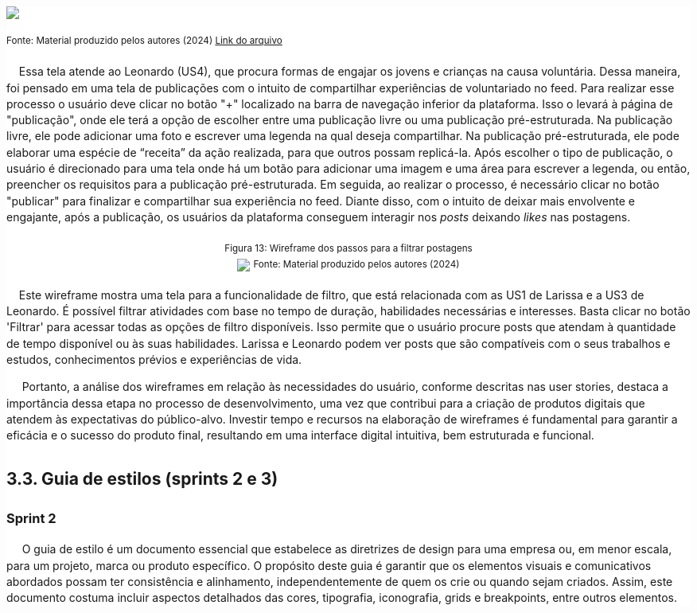  <img src="../assets/images/WireframePublicacao.png">
 
 <sup>Fonte: Material produzido pelos autores (2024) [Link do arquivo](https://www.canva.com/design/DAGDio25jRg/zHJFGQRfl6D1gTX_Vc9lbg/edit?utm_content=DAGDio25jRg&utm_campaign=designshare&utm_medium=link2&utm_source=sharebutton)</sup>
</div>

&nbsp;&nbsp;&nbsp;&nbsp;Essa tela atende ao Leonardo (US4), que procura formas de engajar os jovens e crianças na causa voluntária. Dessa maneira, foi pensado em uma tela de publicações com o intuito de compartilhar experiências de voluntariado no feed. Para realizar esse processo o usuário deve clicar no botão "+" localizado na barra de navegação inferior da plataforma. Isso o levará à página de "publicação", onde ele terá a opção de escolher entre uma publicação livre ou uma publicação pré-estruturada. Na publicação livre, ele pode adicionar uma foto e escrever uma legenda na qual deseja compartilhar. Na publicação pré-estruturada, ele pode elaborar uma espécie de “receita” da ação realizada, para que outros possam replicá-la. Após escolher o tipo de publicação, o usuário é direcionado para uma tela onde há um botão para adicionar uma imagem e uma área para escrever a legenda, ou então, preencher os requisitos para a publicação pré-estruturada. Em seguida, ao realizar o processo, é necessário clicar no botão "publicar" para finalizar e compartilhar sua experiência no feed. Diante disso, com o intuito de deixar mais envolvente e engajante, após a publicação, os usuários da plataforma conseguem interagir nos _posts_ deixando _likes_ nas postagens.

<div align="center" width="100%">
 <sub>Figura 13: Wireframe dos passos para a filtrar postagens</sub><br>
<img src="../assets/images/WireframeFiltrar.png">
<sup>Fonte: Material produzido pelos autores (2024)<sup>
</div>

&nbsp;&nbsp;&nbsp;&nbsp;Este wireframe mostra uma tela para a funcionalidade de filtro, que está relacionada com as US1 de Larissa e a US3 de Leonardo. É possível filtrar atividades com base no tempo de duração, habilidades necessárias e interesses. Basta clicar no botão 'Filtrar' para acessar todas as opções de filtro disponíveis. Isso permite que o usuário procure posts que atendam à quantidade de tempo disponível ou às suas habilidades. Larissa e Leonardo podem ver posts que são compatíveis com o seus trabalhos e estudos, conhecimentos prévios e experiências de vida.

&nbsp;&nbsp;&nbsp;&nbsp; Portanto, a análise dos wireframes em relação às necessidades do usuário, conforme descritas nas user stories, destaca a importância dessa etapa no processo de desenvolvimento, uma vez que contribui para a criação de produtos digitais que atendem às expectativas do público-alvo. Investir tempo e recursos na elaboração de wireframes é fundamental para garantir a eficácia e o sucesso do produto final, resultando em uma interface digital intuitiva, bem estruturada e funcional.

## 3.3. Guia de estilos (sprints 2 e 3)

### Sprint 2

&nbsp;&nbsp;&nbsp;&nbsp; O guia de estilo é um documento essencial que estabelece as diretrizes de design para uma empresa ou, em menor escala, para um projeto, marca ou produto específico. O propósito deste guia é garantir que os elementos visuais e comunicativos abordados possam ter consistência e alinhamento, independentemente de quem os crie ou quando sejam criados. Assim, este documento costuma incluir aspectos detalhados das cores, tipografia, iconografia, grids e breakpoints, entre outros elementos.
